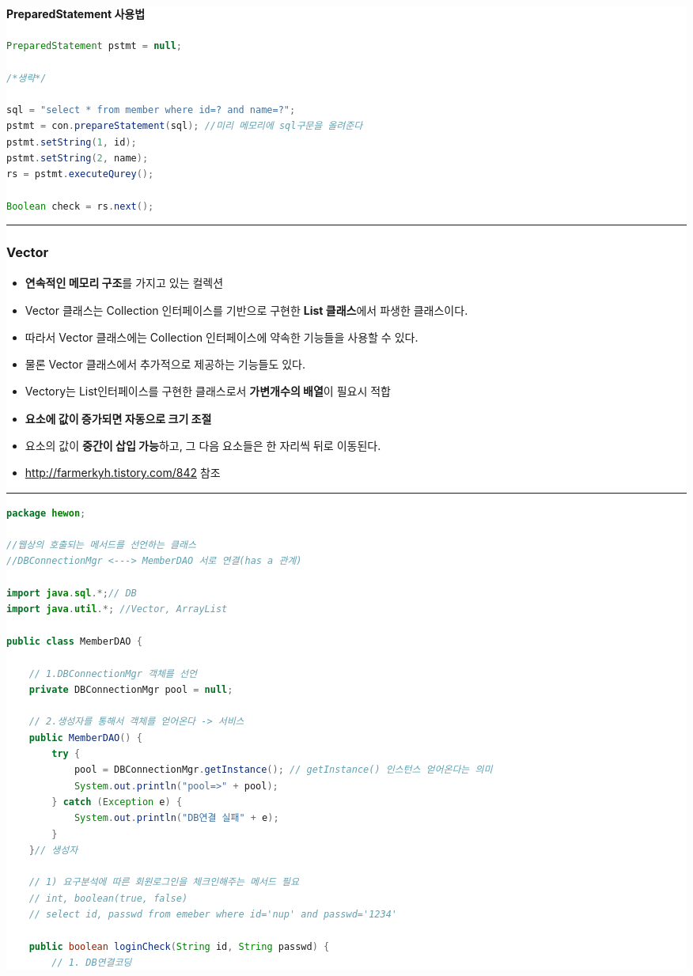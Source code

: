 #### PreparedStatement 사용법

```java
PreparedStatement pstmt = null;

/*생략*/

sql = "select * from member where id=? and name=?";
pstmt = con.prepareStatement(sql); //미리 메모리에 sql구문을 올려준다
pstmt.setString(1, id);
pstmt.setString(2, name);
rs = pstmt.executeQurey();

Boolean check = rs.next();
```

---

### Vector

-	**연속적인 메모리 구조**를 가지고 있는 컬렉션

-	Vector 클래스는 Collection 인터페이스를 기반으로 구현한 **List 클래스**에서 파생한 클래스이다.

-	따라서 Vector 클래스에는 Collection 인터페이스에 약속한 기능들을 사용할 수 있다.

-	물론 Vector 클래스에서 추가적으로 제공하는 기능들도 있다.

-	Vectory<E>는 List<E>인터페이스를 구현한 클래스로서 **가변개수의 배열**이 필요시 적합

-	**요소에 값이 증가되면 자동으로 크기 조절**

-	요소의 값이 **중간이 삽입 가능**하고, 그 다음 요소들은 한 자리씩 뒤로 이동된다.

-	http://farmerkyh.tistory.com/842 참조

---

```java
package hewon;

//웹상의 호출되는 메서드를 선언하는 클래스
//DBConnectionMgr <---> MemberDAO 서로 연결(has a 관계)

import java.sql.*;// DB
import java.util.*; //Vector, ArrayList

public class MemberDAO {

    // 1.DBConnectionMgr 객체를 선언
    private DBConnectionMgr pool = null;

    // 2.생성자를 통해서 객체를 얻어온다 -> 서비스
    public MemberDAO() {
        try {
            pool = DBConnectionMgr.getInstance(); // getInstance() 인스턴스 얻어온다는 의미
            System.out.println("pool=>" + pool);
        } catch (Exception e) {
            System.out.println("DB연결 실패" + e);
        }
    }// 생성자

    // 1) 요구분석에 따른 회원로그인을 체크인해주는 메서드 필요
    // int, boolean(true, false)
    // select id, passwd from emeber where id='nup' and passwd='1234'

    public boolean loginCheck(String id, String passwd) {
        // 1. DB연결코딩
```